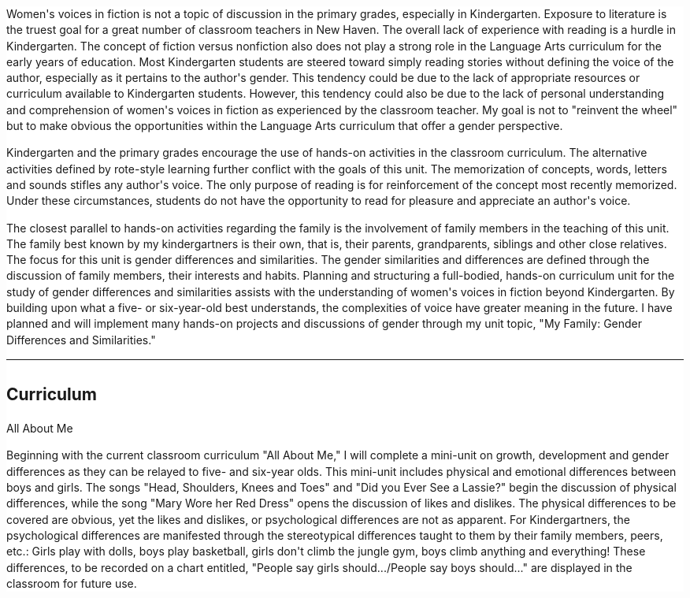  Women's voices in fiction is not a topic of discussion in the primary grades, especially in Kindergarten.  Exposure to literature is the truest goal for a great number of classroom teachers in New Haven.  The overall lack of experience with reading is a hurdle in Kindergarten.  The concept of fiction versus nonfiction also does not play a strong role in the Language Arts curriculum for the early years of education.  Most Kindergarten students are steered toward simply reading stories without defining the voice of the author, especially as it pertains to the author's gender.  This tendency could be due to the lack of appropriate resources or curriculum available to Kindergarten students.  However, this tendency could also be due to the lack of personal understanding and comprehension of women's voices in fiction as experienced by the classroom teacher.  My goal is not to "reinvent the wheel" but to make obvious the opportunities within the Language Arts curriculum that offer a gender perspective.
 <p>
  Kindergarten and the primary grades encourage the use of hands-on activities in the classroom curriculum.  The alternative activities defined by rote-style learning further conflict with the goals of this unit.  The memorization of concepts, words, letters and sounds stifles any author's voice.  The only purpose of reading is for reinforcement of the concept most recently memorized.  Under these circumstances, students do not have the opportunity to read for pleasure and appreciate an author's voice.
 </p>
 <p>
  The closest parallel to hands-on activities regarding the family is the involvement of family members in the teaching of this unit.  The family best known by my kindergartners is their own, that is, their parents, grandparents, siblings and other close relatives.  The focus for this unit is gender differences and similarities.  The gender similarities and differences are defined through the discussion of family members, their interests and habits.  Planning and structuring a full-bodied, hands-on curriculum unit for the study of gender differences and similarities assists with the understanding of women's voices in fiction beyond Kindergarten.  By building upon what a five- or six-year-old best understands, the complexities of voice have greater meaning in the future.   I have planned and will implement many hands-on projects and discussions of gender through my unit topic, "My Family:  Gender Differences and Similarities."
 </p>
<hr/>
 <h2>
  Curriculum
 </h2>
 All About Me
 <p>
  Beginning with the current classroom curriculum "All About Me," I will complete a mini-unit on growth, development and gender differences as they can be relayed to five- and six-year olds.  This mini-unit includes physical and emotional differences between boys and girls.  The songs "Head, Shoulders, Knees and Toes" and "Did you Ever See a Lassie?" begin the discussion of physical differences, while the song "Mary Wore her Red Dress" opens the discussion of likes and dislikes.  The physical differences to be covered are obvious, yet the likes and dislikes, or psychological differences are not as apparent.  For Kindergartners, the psychological differences are manifested through the stereotypical differences taught to them by their family members, peers, etc.:  Girls play with dolls, boys play basketball, girls don't climb the jungle gym, boys climb anything and everything!  These differences, to be recorded on a chart entitled, "People say girls should.../People say boys should..." are displayed in the classroom for future use.
 </p>
 <p>